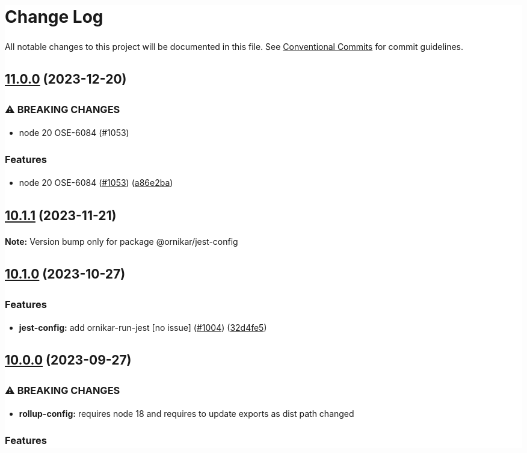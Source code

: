 # Change Log

All notable changes to this project will be documented in this file.
See [Conventional Commits](https://conventionalcommits.org) for commit guidelines.

## [11.0.0](https://github.com/ornikar/shared-configs/compare/@ornikar/jest-config@10.1.1...@ornikar/jest-config@11.0.0) (2023-12-20)


### ⚠ BREAKING CHANGES

* node 20 OSE-6084 (#1053)

### Features

* node 20 OSE-6084 ([#1053](https://github.com/ornikar/shared-configs/issues/1053)) ([a86e2ba](https://github.com/ornikar/shared-configs/commit/a86e2bad41fa2469a9b7bfcad8dbaf41224a30e2))



## [10.1.1](https://github.com/ornikar/shared-configs/compare/@ornikar/jest-config@10.1.0...@ornikar/jest-config@10.1.1) (2023-11-21)

**Note:** Version bump only for package @ornikar/jest-config





## [10.1.0](https://github.com/ornikar/shared-configs/compare/@ornikar/jest-config@10.0.0...@ornikar/jest-config@10.1.0) (2023-10-27)


### Features

* **jest-config:** add ornikar-run-jest [no issue] ([#1004](https://github.com/ornikar/shared-configs/issues/1004)) ([32d4fe5](https://github.com/ornikar/shared-configs/commit/32d4fe5b9888e22c81f25bff7518f7caf075f8d5))



## [10.0.0](https://github.com/ornikar/shared-configs/compare/@ornikar/jest-config@9.6.0...@ornikar/jest-config@10.0.0) (2023-09-27)


### ⚠ BREAKING CHANGES

* **rollup-config:** requires node 18 and requires to update exports as dist path changed 

### Features
